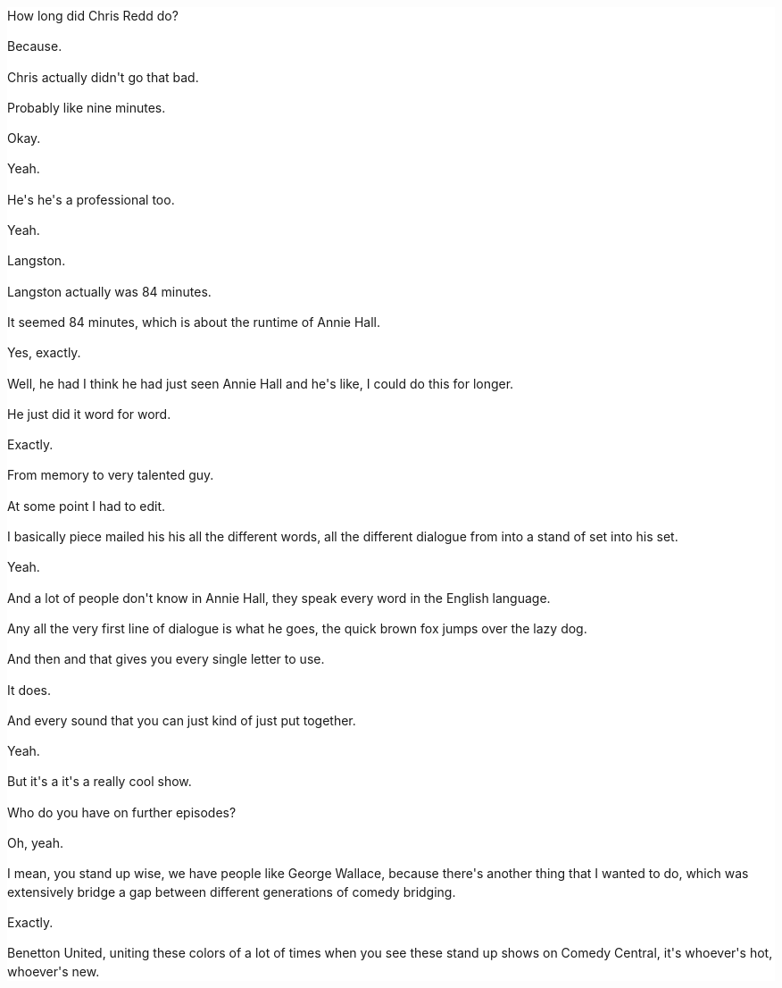 How long did Chris Redd do?

Because.

Chris actually didn't go that bad.

Probably like nine minutes.

Okay.

Yeah.

He's he's a professional too.

Yeah.

Langston.

Langston actually was 84 minutes.

It seemed 84 minutes, which is about the runtime of Annie Hall.

Yes, exactly.

Well, he had I think he had just seen Annie Hall and he's like, I could do this for longer.

He just did it word for word.

Exactly.

From memory to very talented guy.

At some point I had to edit.

I basically piece mailed his his all the different words, all the different dialogue from into a stand of set into his set.

Yeah.

And a lot of people don't know in Annie Hall, they speak every word in the English language.

Any all the very first line of dialogue is what he goes, the quick brown fox jumps over the lazy dog.

And then and that gives you every single letter to use.

It does.

And every sound that you can just kind of just put together.

Yeah.

But it's a it's a really cool show.

Who do you have on further episodes?

Oh, yeah.

I mean, you stand up wise, we have people like George Wallace, because there's another thing that I wanted to do, which was extensively bridge a gap between different generations of comedy bridging.

Exactly.

Benetton United, uniting these colors of a lot of times when you see these stand up shows on Comedy Central, it's whoever's hot, whoever's new.

